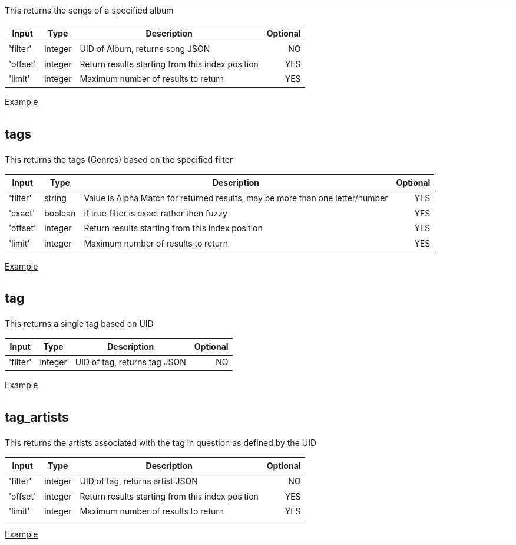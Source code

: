 This returns the songs of a specified album

| Input    | Type    | Description                                      | Optional |
|----------|---------|--------------------------------------------------|---------:|
| 'filter' | integer | UID of Album, returns song JSON                  |       NO |
| 'offset' | integer | Return results starting from this index position |      YES |
| 'limit'  | integer | Maximum number of results to return              |      YES |

[Example](https://raw.githubusercontent.com/ampache/python3-ampache/api4/docs/json-responses/album_songs.json)

## tags

This returns the tags (Genres) based on the specified filter

| Input    | Type    | Description                                                                   | Optional |
|----------|---------|-------------------------------------------------------------------------------|---------:|
| 'filter' | string  | Value is Alpha Match for returned results, may be more than one letter/number |      YES |
| 'exact'  | boolean | if true filter is exact rather then fuzzy                                     |      YES |
| 'offset' | integer | Return results starting from this index position                              |      YES |
| 'limit'  | integer | Maximum number of results to return                                           |      YES |

[Example](https://raw.githubusercontent.com/ampache/python3-ampache/api4/docs/json-responses/tags.json)

## tag

This returns a single tag based on UID

| Input    | Type    | Description                  | Optional |
|----------|---------|------------------------------|---------:|
| 'filter' | integer | UID of tag, returns tag JSON |       NO |

[Example](https://raw.githubusercontent.com/ampache/python3-ampache/api4/docs/json-responses/tag.json)

## tag_artists

This returns the artists associated with the tag in question as defined by the UID

| Input    | Type    | Description                                      | Optional |
|----------|---------|--------------------------------------------------|---------:|
| 'filter' | integer | UID of tag, returns artist JSON                  |       NO |
| 'offset' | integer | Return results starting from this index position |      YES |
| 'limit'  | integer | Maximum number of results to return              |      YES |

[Example](https://raw.githubusercontent.com/ampache/python3-ampache/api4/docs/json-responses/tag_artists.json)
